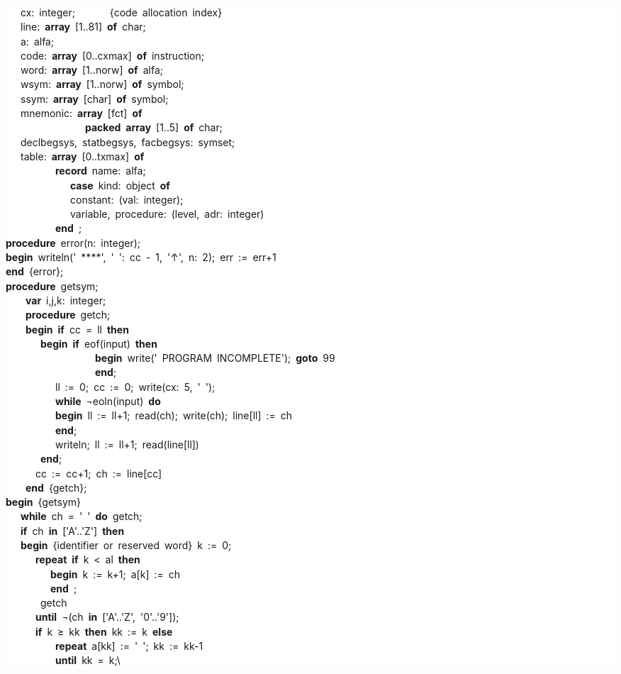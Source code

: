 &ensp;&ensp;&ensp;cx:&ensp;integer;&ensp;&ensp;&ensp;&ensp;&ensp;&ensp;&ensp;{code&ensp;allocation&ensp;index}\
&ensp;&ensp;&ensp;line:&ensp;**array**&ensp;[1..81]&ensp;**of**&ensp;char;\
&ensp;&ensp;&ensp;a:&ensp;alfa;\
&ensp;&ensp;&ensp;code:&ensp;**array**&ensp;[0..cxmax]&ensp;**of**&ensp;instruction;\
&ensp;&ensp;&ensp;word:&ensp;**array**&ensp;[1..norw]&ensp;**of**&ensp;alfa;\
&ensp;&ensp;&ensp;wsym:&ensp;**array**&ensp;[1..norw]&ensp;**of**&ensp;symbol;\
&ensp;&ensp;&ensp;ssym:&ensp;**array**&ensp;[char]&ensp;**of**&ensp;symbol;\
&ensp;&ensp;&ensp;mnemonic:&ensp;**array**&ensp;[fct]&ensp;**of**\
&ensp;&ensp;&ensp;&ensp;&ensp;&ensp;&ensp;&ensp;&ensp;&ensp;&ensp;&ensp;&ensp;&ensp;&ensp;&ensp;**packed**&ensp;**array**&ensp;[1..5]&ensp;**of**&ensp;char;\
&ensp;&ensp;&ensp;declbegsys,&ensp;statbegsys,&ensp;facbegsys:&ensp;symset;\
&ensp;&ensp;&ensp;table:&ensp;**array**&ensp;[0..txmax]&ensp;**of**\
&ensp;&ensp;&ensp;&ensp;&ensp;&ensp;&ensp;&ensp;&ensp;&ensp;**record**&ensp;name:&ensp;alfa;\
&ensp;&ensp;&ensp;&ensp;&ensp;&ensp;&ensp;&ensp;&ensp;&ensp;&ensp;&ensp;&ensp;**case**&ensp;kind:&ensp;object&ensp;**of**\
&ensp;&ensp;&ensp;&ensp;&ensp;&ensp;&ensp;&ensp;&ensp;&ensp;&ensp;&ensp;&ensp;constant:&ensp;(val:&ensp;integer);\
&ensp;&ensp;&ensp;&ensp;&ensp;&ensp;&ensp;&ensp;&ensp;&ensp;&ensp;&ensp;&ensp;variable,&ensp;procedure:&ensp;(level,&ensp;adr:&ensp;integer)\
&ensp;&ensp;&ensp;&ensp;&ensp;&ensp;&ensp;&ensp;&ensp;&ensp;**end**&ensp;;\
**procedure**&ensp;error(n:&ensp;integer);\
**begin**&ensp;writeln('&ensp;\*\*\*\*',&ensp;'&ensp;':&ensp;cc&ensp;-&ensp;1,&ensp;'&uparrow;',&ensp;n:&ensp;2);&ensp;err&ensp;:=&ensp;err+1\
**end**&ensp;{error};\
**procedure**&ensp;getsym;\
&ensp;&ensp;&ensp;&ensp;**var**&ensp;i,j,k:&ensp;integer;\
&ensp;&ensp;&ensp;&ensp;**procedure**&ensp;getch;\
&ensp;&ensp;&ensp;&ensp;**begin**&ensp;**if**&ensp;cc&ensp;=&ensp;ll&ensp;**then**\
&ensp;&ensp;&ensp;&ensp;&ensp;&ensp;&ensp;**begin**&ensp;**if**&ensp;eof(input)&ensp;**then**\
&ensp;&ensp;&ensp;&ensp;&ensp;&ensp;&ensp;&ensp;&ensp;&ensp;&ensp;&ensp;&ensp;&ensp;&ensp;&ensp;&ensp;&ensp;**begin**&ensp;write('&ensp;PROGRAM&ensp;INCOMPLETE');&ensp;**goto**&ensp;99\
&ensp;&ensp;&ensp;&ensp;&ensp;&ensp;&ensp;&ensp;&ensp;&ensp;&ensp;&ensp;&ensp;&ensp;&ensp;&ensp;&ensp;&ensp;**end**;\
&ensp;&ensp;&ensp;&ensp;&ensp;&ensp;&ensp;&ensp;&ensp;&ensp;ll&ensp;:=&ensp;0;&ensp;cc&ensp;:=&ensp;0;&ensp;write(cx:&ensp;5,&ensp;'&ensp;');\
&ensp;&ensp;&ensp;&ensp;&ensp;&ensp;&ensp;&ensp;&ensp;&ensp;**while**&ensp;&not;eoln(input)&ensp;**do**\
&ensp;&ensp;&ensp;&ensp;&ensp;&ensp;&ensp;&ensp;&ensp;&ensp;**begin**&ensp;ll&ensp;:=&ensp;ll+1;&ensp;read(ch);&ensp;write(ch);&ensp;line[ll]&ensp;:=&ensp;ch\
&ensp;&ensp;&ensp;&ensp;&ensp;&ensp;&ensp;&ensp;&ensp;&ensp;**end**;\
&ensp;&ensp;&ensp;&ensp;&ensp;&ensp;&ensp;&ensp;&ensp;&ensp;writeln;&ensp;ll&ensp;:=&ensp;ll+1;&ensp;read(line[ll])\
&ensp;&ensp;&ensp;&ensp;&ensp;&ensp;&ensp;**end**;\
&ensp;&ensp;&ensp;&ensp;&ensp;&ensp;cc&ensp;:=&ensp;cc+1;&ensp;ch&ensp;:=&ensp;line[cc]\
&ensp;&ensp;&ensp;&ensp;**end**&ensp;{getch};\
**begin**&ensp;{getsym}\
&ensp;&ensp;&ensp;**while**&ensp;ch&ensp;=&ensp;'&ensp;'&ensp;**do**&ensp;getch;\
&ensp;&ensp;&ensp;**if**&ensp;ch&ensp;**in**&ensp;['A'..'Z']&ensp;**then**\
&ensp;&ensp;&ensp;**begin**&ensp;{identifier&ensp;or&ensp;reserved&ensp;word}&ensp;k&ensp;:=&ensp;0;\
&ensp;&ensp;&ensp;&ensp;&ensp;&ensp;**repeat**&ensp;**if**&ensp;k&ensp;<&ensp;al&ensp;**then**\
&ensp;&ensp;&ensp;&ensp;&ensp;&ensp;&ensp;&ensp;&ensp;**begin**&ensp;k&ensp;:=&ensp;k+1;&ensp;a[k]&ensp;:=&ensp;ch\
&ensp;&ensp;&ensp;&ensp;&ensp;&ensp;&ensp;&ensp;&ensp;**end**&ensp;;\
&ensp;&ensp;&ensp;&ensp;&ensp;&ensp;&ensp;getch\
&ensp;&ensp;&ensp;&ensp;&ensp;&ensp;**until**&ensp;&not;(ch&ensp;**in**&ensp;['A'..'Z',&ensp;'0'..'9']);\
&ensp;&ensp;&ensp;&ensp;&ensp;&ensp;**if**&ensp;k&ensp;&ge;&ensp;kk&ensp;**then**&ensp;kk&ensp;:=&ensp;k&ensp;**else**\
&ensp;&ensp;&ensp;&ensp;&ensp;&ensp;&ensp;&ensp;&ensp;&ensp;**repeat**&ensp;a[kk]&ensp;:=&ensp;'&ensp;';&ensp;kk&ensp;:=&ensp;kk-1\
&ensp;&ensp;&ensp;&ensp;&ensp;&ensp;&ensp;&ensp;&ensp;&ensp;**until**&ensp;kk&ensp;=&ensp;k;\